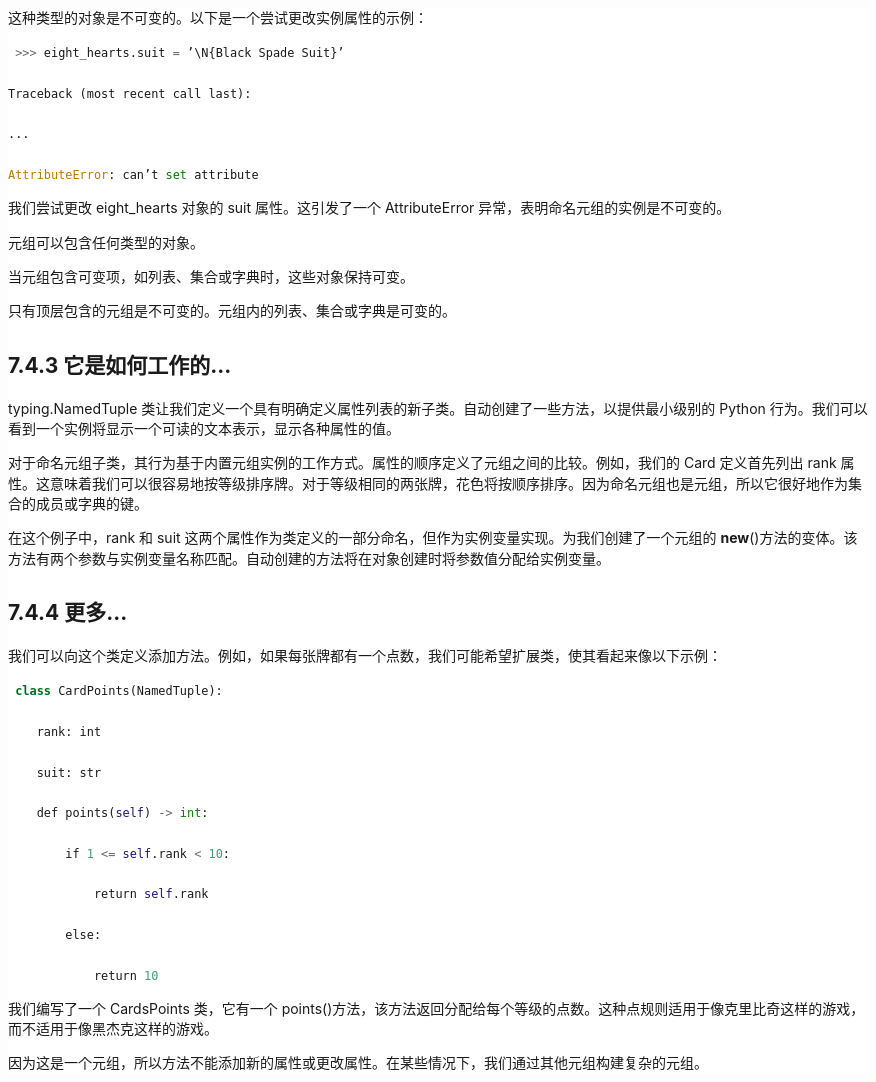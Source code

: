 这种类型的对象是不可变的。以下是一个尝试更改实例属性的示例：

```py
 >>> eight_hearts.suit = ’\N{Black Spade Suit}’ 

Traceback (most recent call last): 

... 

AttributeError: can’t set attribute
```

我们尝试更改 eight_hearts 对象的 suit 属性。这引发了一个 AttributeError 异常，表明命名元组的实例是不可变的。

元组可以包含任何类型的对象。

当元组包含可变项，如列表、集合或字典时，这些对象保持可变。

只有顶层包含的元组是不可变的。元组内的列表、集合或字典是可变的。

## 7.4.3 它是如何工作的...

typing.NamedTuple 类让我们定义一个具有明确定义属性列表的新子类。自动创建了一些方法，以提供最小级别的 Python 行为。我们可以看到一个实例将显示一个可读的文本表示，显示各种属性的值。

对于命名元组子类，其行为基于内置元组实例的工作方式。属性的顺序定义了元组之间的比较。例如，我们的 Card 定义首先列出 rank 属性。这意味着我们可以很容易地按等级排序牌。对于等级相同的两张牌，花色将按顺序排序。因为命名元组也是元组，所以它很好地作为集合的成员或字典的键。

在这个例子中，rank 和 suit 这两个属性作为类定义的一部分命名，但作为实例变量实现。为我们创建了一个元组的 __new__()方法的变体。该方法有两个参数与实例变量名称匹配。自动创建的方法将在对象创建时将参数值分配给实例变量。

## 7.4.4 更多...

我们可以向这个类定义添加方法。例如，如果每张牌都有一个点数，我们可能希望扩展类，使其看起来像以下示例：

```py
 class CardPoints(NamedTuple): 

    rank: int 

    suit: str 

    def points(self) -> int: 

        if 1 <= self.rank < 10: 

            return self.rank 

        else: 

            return 10
```

我们编写了一个 CardsPoints 类，它有一个 points()方法，该方法返回分配给每个等级的点数。这种点规则适用于像克里比奇这样的游戏，而不适用于像黑杰克这样的游戏。

因为这是一个元组，所以方法不能添加新的属性或更改属性。在某些情况下，我们通过其他元组构建复杂的元组。
